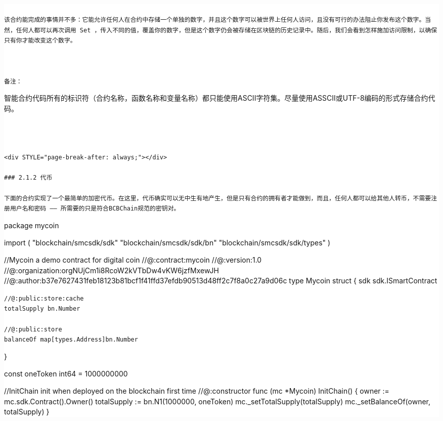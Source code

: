 ```

该合约能完成的事情并不多：它能允许任何人在合约中存储一个单独的数字，并且这个数字可以被世界上任何人访问，且没有可行的办法阻止你发布这个数字。当然，任何人都可以再次调用 Set ，传入不同的值，覆盖你的数字，但是这个数字仍会被存储在区块链的历史记录中。随后，我们会看到怎样施加访问限制，以确保只有你才能改变这个数字。



备注：

```
智能合约代码所有的标识符（合约名称，函数名称和变量名称）都只能使用ASCII字符集。尽量使用ASSCII或UTF-8编码的形式存储合约代码。
```



<div STYLE="page-break-after: always;"></div>

### 2.1.2 代币

下面的合约实现了一个最简单的加密代币。在这里，代币确实可以无中生有地产生，但是只有合约的拥有者才能做到，而且，任何人都可以给其他人转币，不需要注册用户名和密码 —— 所需要的只是符合BCBChain规范的密钥对。

```
package mycoin

import (
	"blockchain/smcsdk/sdk"
	"blockchain/smcsdk/sdk/bn"
	"blockchain/smcsdk/sdk/types"
)

//Mycoin a demo contract for digital coin
//@:contract:mycoin
//@:version:1.0
//@:organization:orgNUjCm1i8RcoW2kVTbDw4vKW6jzfMxewJH
//@:author:b37e7627431feb18123b81bcf1f41ffd37efdb90513d48ff2c7f8a0c27a9d06c
type Mycoin struct {
	sdk sdk.ISmartContract

	//@:public:store:cache
	totalSupply bn.Number

	//@:public:store
	balanceOf map[types.Address]bn.Number
}

const oneToken int64 = 1000000000

//InitChain init when deployed on the blockchain first time
//@:constructor
func (mc *Mycoin) InitChain() {
	owner := mc.sdk.Contract().Owner()
	totalSupply := bn.N1(1000000, oneToken)
	mc._setTotalSupply(totalSupply)
	mc._setBalanceOf(owner, totalSupply)
}
